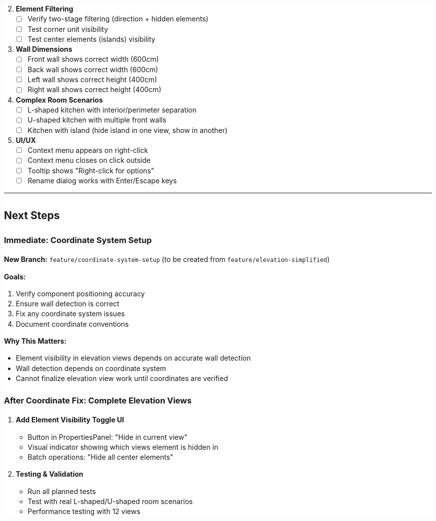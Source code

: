 2. **Element Filtering**
   - [ ] Verify two-stage filtering (direction + hidden elements)
   - [ ] Test corner unit visibility
   - [ ] Test center elements (islands) visibility

3. **Wall Dimensions**
   - [ ] Front wall shows correct width (600cm)
   - [ ] Back wall shows correct width (600cm)
   - [ ] Left wall shows correct height (400cm)
   - [ ] Right wall shows correct height (400cm)

4. **Complex Room Scenarios**
   - [ ] L-shaped kitchen with interior/perimeter separation
   - [ ] U-shaped kitchen with multiple front walls
   - [ ] Kitchen with island (hide island in one view, show in another)

5. **UI/UX**
   - [ ] Context menu appears on right-click
   - [ ] Context menu closes on click outside
   - [ ] Tooltip shows "Right-click for options"
   - [ ] Rename dialog works with Enter/Escape keys

---

## Next Steps

### Immediate: Coordinate System Setup

**New Branch:** `feature/coordinate-system-setup` (to be created from `feature/elevation-simplified`)

**Goals:**
1. Verify component positioning accuracy
2. Ensure wall detection is correct
3. Fix any coordinate system issues
4. Document coordinate conventions

**Why This Matters:**
- Element visibility in elevation views depends on accurate wall detection
- Wall detection depends on coordinate system
- Cannot finalize elevation view work until coordinates are verified

### After Coordinate Fix: Complete Elevation Views

1. **Add Element Visibility Toggle UI**
   - Button in PropertiesPanel: "Hide in current view"
   - Visual indicator showing which views element is hidden in
   - Batch operations: "Hide all center elements"

2. **Testing & Validation**
   - Run all planned tests
   - Test with real L-shaped/U-shaped room scenarios
   - Performance testing with 12 views
